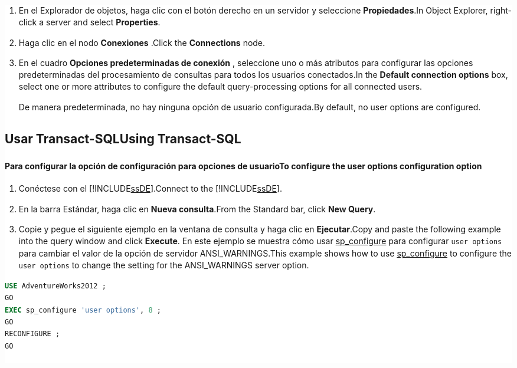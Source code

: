1.  <span data-ttu-id="223f4-186">En el Explorador de objetos, haga clic con el botón derecho en un servidor y seleccione **Propiedades**.</span><span class="sxs-lookup"><span data-stu-id="223f4-186">In Object Explorer, right-click a server and select **Properties**.</span></span>  
  
2.  <span data-ttu-id="223f4-187">Haga clic en el nodo **Conexiones** .</span><span class="sxs-lookup"><span data-stu-id="223f4-187">Click the **Connections** node.</span></span>  
  
3.  <span data-ttu-id="223f4-188">En el cuadro **Opciones predeterminadas de conexión** , seleccione uno o más atributos para configurar las opciones predeterminadas del procesamiento de consultas para todos los usuarios conectados.</span><span class="sxs-lookup"><span data-stu-id="223f4-188">In the **Default connection options** box, select one or more attributes to configure the default query-processing options for all connected users.</span></span>  
  
     <span data-ttu-id="223f4-189">De manera predeterminada, no hay ninguna opción de usuario configurada.</span><span class="sxs-lookup"><span data-stu-id="223f4-189">By default, no user options are configured.</span></span>  
  
##  <a name="using-transact-sql"></a><a name="TsqlProcedure"></a> <span data-ttu-id="223f4-190">Usar Transact-SQL</span><span class="sxs-lookup"><span data-stu-id="223f4-190">Using Transact-SQL</span></span>  
  
#### <a name="to-configure-the-user-options-configuration-option"></a><span data-ttu-id="223f4-191">Para configurar la opción de configuración para opciones de usuario</span><span class="sxs-lookup"><span data-stu-id="223f4-191">To configure the user options configuration option</span></span>  
  
1.  <span data-ttu-id="223f4-192">Conéctese con el [!INCLUDE[ssDE](../../includes/ssde-md.md)].</span><span class="sxs-lookup"><span data-stu-id="223f4-192">Connect to the [!INCLUDE[ssDE](../../includes/ssde-md.md)].</span></span>  
  
2.  <span data-ttu-id="223f4-193">En la barra Estándar, haga clic en **Nueva consulta**.</span><span class="sxs-lookup"><span data-stu-id="223f4-193">From the Standard bar, click **New Query**.</span></span>  
  
3.  <span data-ttu-id="223f4-194">Copie y pegue el siguiente ejemplo en la ventana de consulta y haga clic en **Ejecutar**.</span><span class="sxs-lookup"><span data-stu-id="223f4-194">Copy and paste the following example into the query window and click **Execute**.</span></span> <span data-ttu-id="223f4-195">En este ejemplo se muestra cómo usar [sp_configure](/sql/relational-databases/system-stored-procedures/sp-configure-transact-sql) para configurar `user options` para cambiar el valor de la opción de servidor ANSI_WARNINGS.</span><span class="sxs-lookup"><span data-stu-id="223f4-195">This example shows how to use [sp_configure](/sql/relational-databases/system-stored-procedures/sp-configure-transact-sql) to configure the `user options` to change the setting for the ANSI_WARNINGS server option.</span></span>  
  
```sql  
USE AdventureWorks2012 ;  
GO  
EXEC sp_configure 'user options', 8 ;  
GO  
RECONFIGURE ;  
GO  
  
```  
  